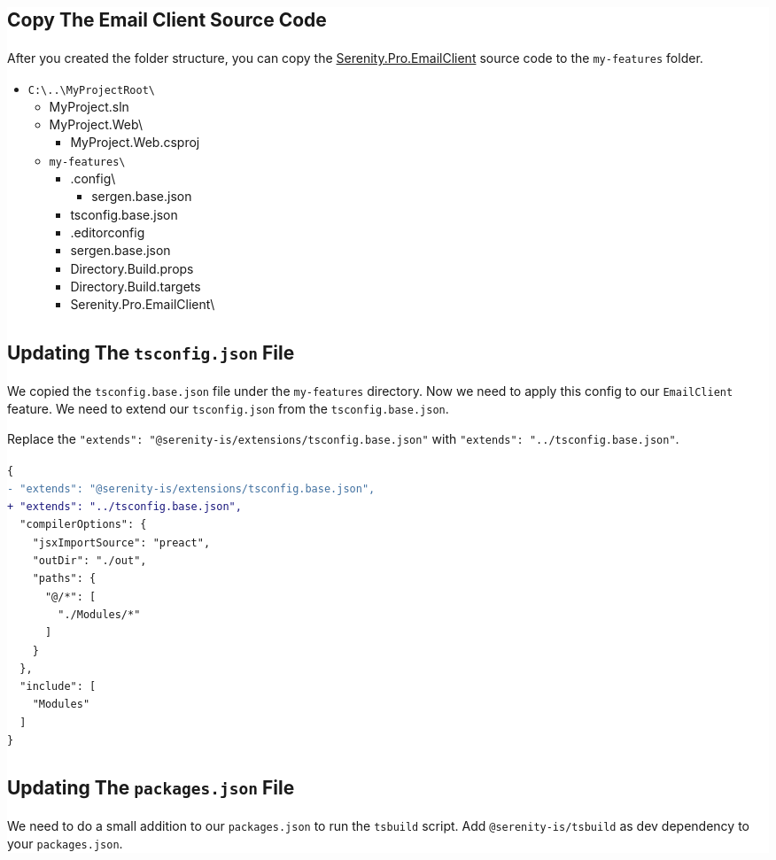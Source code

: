## Copy The Email Client Source Code

After you created the folder structure, you can copy the [Serenity.Pro.EmailClient](https://github.com/serenity-premium/startsharp/tree/master/pro-features/src/Serenity.Pro.EmailClient) source code to the `my-features` folder. 

- `C:\..\MyProjectRoot\`
	- MyProject.sln
	- MyProject.Web\
		- MyProject.Web.csproj
	- `my-features\`
		- .config\
			- sergen.base.json
		- tsconfig.base.json
		- .editorconfig
		- sergen.base.json
		- Directory.Build.props
		- Directory.Build.targets
		- Serenity.Pro.EmailClient\

## Updating The `tsconfig.json` File

We copied the `tsconfig.base.json` file under the `my-features` directory. Now we need to apply this config to our `EmailClient` feature. We need to extend our `tsconfig.json` from the `tsconfig.base.json`. 

Replace the `"extends": "@serenity-is/extensions/tsconfig.base.json"` with `"extends": "../tsconfig.base.json"`. 

```diff
{
- "extends": "@serenity-is/extensions/tsconfig.base.json",
+ "extends": "../tsconfig.base.json",
  "compilerOptions": {
    "jsxImportSource": "preact",
    "outDir": "./out",
    "paths": {
      "@/*": [
        "./Modules/*"
      ]
    }
  },
  "include": [
    "Modules"
  ]
}
```

## Updating The `packages.json` File

We need to do a small addition to our `packages.json` to run the `tsbuild` script. Add `@serenity-is/tsbuild` as dev dependency to your `packages.json`.

